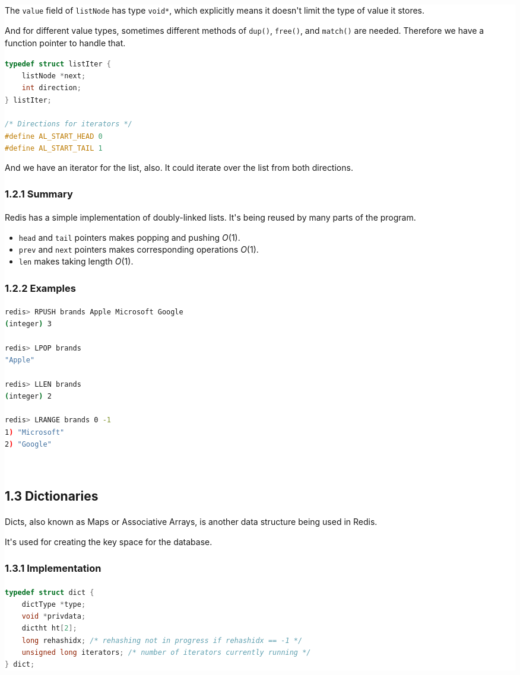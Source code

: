 The ```value``` field of ```listNode``` has type ```void*```, which explicitly means it doesn't limit the type of value it stores.

And for different value types, sometimes different methods of ```dup()```, ```free()```, and ```match()``` are needed. Therefore we have a function pointer to handle that.

```c
typedef struct listIter {
    listNode *next;
    int direction;
} listIter;

/* Directions for iterators */
#define AL_START_HEAD 0
#define AL_START_TAIL 1
```
And we have an iterator for the list, also. It could iterate over the list from both directions.

### 1.2.1 Summary
Redis has a simple implementation of doubly-linked lists. It's being reused by many parts of the program.

* ```head``` and ```tail``` pointers makes popping and pushing *O*(1).
* ```prev``` and ```next``` pointers makes corresponding operations *O*(1).
* ```len``` makes taking length *O*(1).

### 1.2.2 Examples
```bash
redis> RPUSH brands Apple Microsoft Google
(integer) 3

redis> LPOP brands
"Apple"

redis> LLEN brands
(integer) 2

redis> LRANGE brands 0 -1
1) "Microsoft"
2) "Google"
```

<br/>

## 1.3 Dictionaries

Dicts, also known as Maps or Associative Arrays, is another data structure being used in Redis.

It's used for creating the key space for the database.

### 1.3.1 Implementation

```c
typedef struct dict {
    dictType *type;
    void *privdata;
    dictht ht[2];
    long rehashidx; /* rehashing not in progress if rehashidx == -1 */
    unsigned long iterators; /* number of iterators currently running */
} dict;
```
